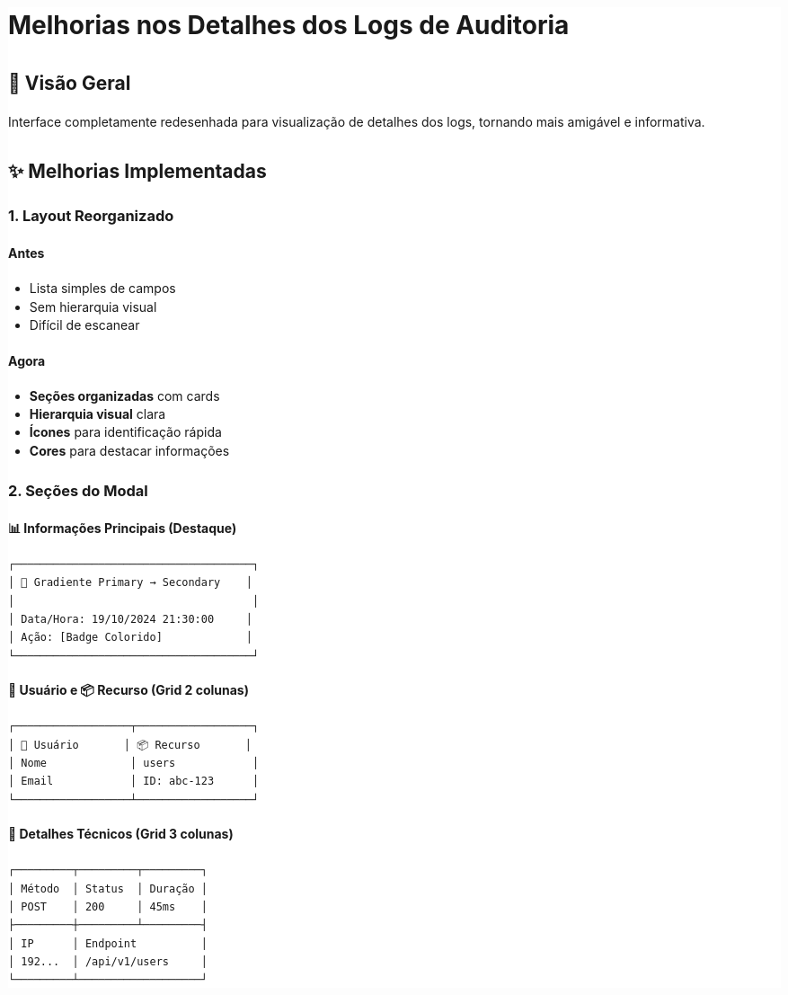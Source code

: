 # Melhorias nos Detalhes dos Logs de Auditoria

## 🎨 Visão Geral

Interface completamente redesenhada para visualização de detalhes dos logs, tornando mais amigável e informativa.

## ✨ Melhorias Implementadas

### 1. Layout Reorganizado

#### Antes
- Lista simples de campos
- Sem hierarquia visual
- Difícil de escanear

#### Agora
- **Seções organizadas** com cards
- **Hierarquia visual** clara
- **Ícones** para identificação rápida
- **Cores** para destacar informações

### 2. Seções do Modal

#### 📊 Informações Principais (Destaque)
```
┌─────────────────────────────────────┐
│ 🎨 Gradiente Primary → Secondary    │
│                                     │
│ Data/Hora: 19/10/2024 21:30:00     │
│ Ação: [Badge Colorido]             │
└─────────────────────────────────────┘
```

#### 👤 Usuário e 📦 Recurso (Grid 2 colunas)
```
┌──────────────────┬──────────────────┐
│ 👤 Usuário       │ 📦 Recurso       │
│ Nome             │ users            │
│ Email            │ ID: abc-123      │
└──────────────────┴──────────────────┘
```

#### 🔧 Detalhes Técnicos (Grid 3 colunas)
```
┌─────────┬─────────┬─────────┐
│ Método  │ Status  │ Duração │
│ POST    │ 200     │ 45ms    │
├─────────┼─────────┴─────────┤
│ IP      │ Endpoint          │
│ 192...  │ /api/v1/users     │
└─────────┴───────────────────┘
```
